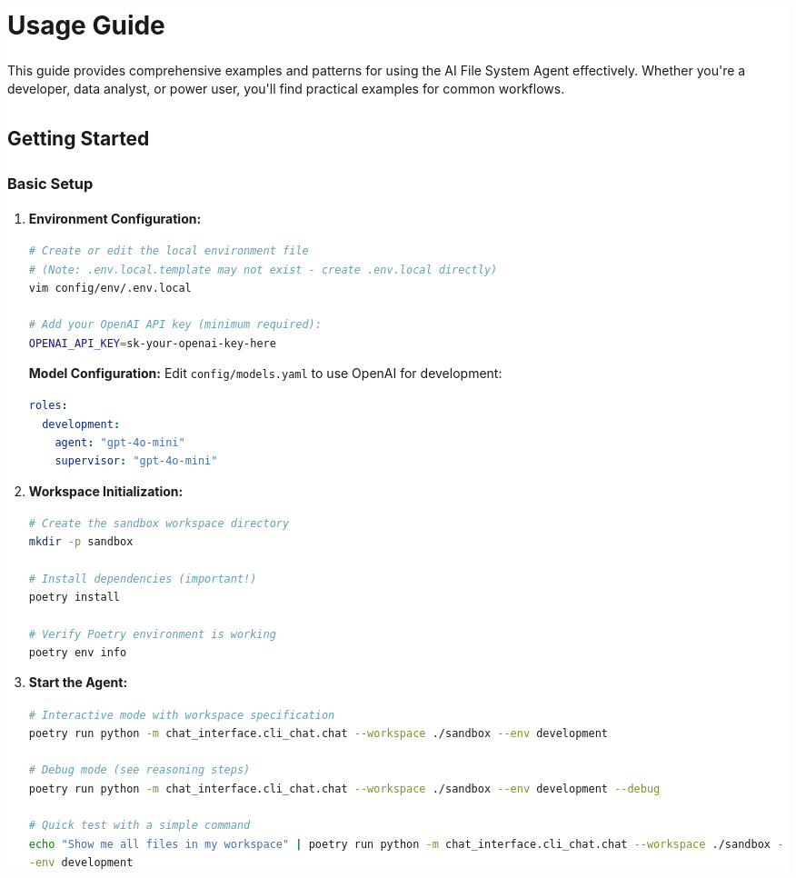 # Usage Guide

This guide provides comprehensive examples and patterns for using the AI File System Agent effectively. Whether you're a developer, data analyst, or power user, you'll find practical examples for common workflows.

## Getting Started

### Basic Setup

1. **Environment Configuration:**

   ```bash
   # Create or edit the local environment file
   # (Note: .env.local.template may not exist - create .env.local directly)
   vim config/env/.env.local

   # Add your OpenAI API key (minimum required):
   OPENAI_API_KEY=sk-your-openai-key-here
   ```

   **Model Configuration:** Edit `config/models.yaml` to use OpenAI for development:

   ```yaml
   roles:
     development:
       agent: "gpt-4o-mini"
       supervisor: "gpt-4o-mini"
   ```

2. **Workspace Initialization:**

   ```bash
   # Create the sandbox workspace directory
   mkdir -p sandbox

   # Install dependencies (important!)
   poetry install

   # Verify Poetry environment is working
   poetry env info
   ```

3. **Start the Agent:**

   ```bash
   # Interactive mode with workspace specification
   poetry run python -m chat_interface.cli_chat.chat --workspace ./sandbox --env development

   # Debug mode (see reasoning steps)
   poetry run python -m chat_interface.cli_chat.chat --workspace ./sandbox --env development --debug

   # Quick test with a simple command
   echo "Show me all files in my workspace" | poetry run python -m chat_interface.cli_chat.chat --workspace ./sandbox --env development
   ```
